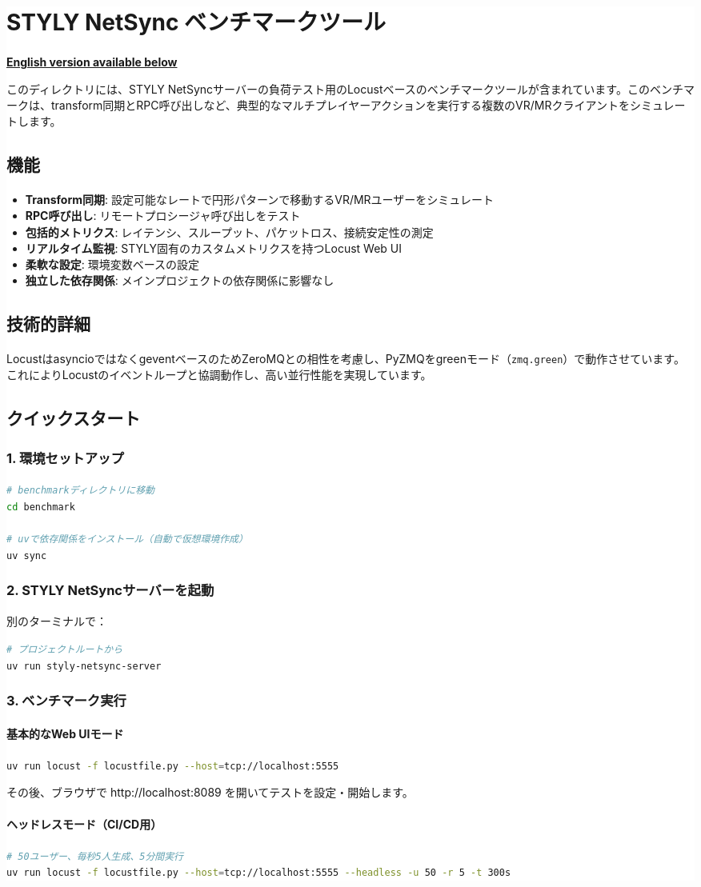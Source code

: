 # STYLY NetSync ベンチマークツール

**[English version available below](#styly-netsync-benchmark-tools)**

このディレクトリには、STYLY NetSyncサーバーの負荷テスト用のLocustベースのベンチマークツールが含まれています。このベンチマークは、transform同期とRPC呼び出しなど、典型的なマルチプレイヤーアクションを実行する複数のVR/MRクライアントをシミュレートします。

## 機能

- **Transform同期**: 設定可能なレートで円形パターンで移動するVR/MRユーザーをシミュレート
- **RPC呼び出し**: リモートプロシージャ呼び出しをテスト
- **包括的メトリクス**: レイテンシ、スループット、パケットロス、接続安定性の測定
- **リアルタイム監視**: STYLY固有のカスタムメトリクスを持つLocust Web UI
- **柔軟な設定**: 環境変数ベースの設定
- **独立した依存関係**: メインプロジェクトの依存関係に影響なし

## 技術的詳細

LocustはasyncioではなくgeventベースのためZeroMQとの相性を考慮し、PyZMQをgreenモード（`zmq.green`）で動作させています。これによりLocustのイベントループと協調動作し、高い並行性能を実現しています。

## クイックスタート

### 1. 環境セットアップ

```bash
# benchmarkディレクトリに移動
cd benchmark

# uvで依存関係をインストール（自動で仮想環境作成）
uv sync
```

### 2. STYLY NetSyncサーバーを起動

別のターミナルで：

```bash
# プロジェクトルートから
uv run styly-netsync-server
```

### 3. ベンチマーク実行

#### 基本的なWeb UIモード
```bash
uv run locust -f locustfile.py --host=tcp://localhost:5555
```

その後、ブラウザで http://localhost:8089 を開いてテストを設定・開始します。

#### ヘッドレスモード（CI/CD用）
```bash
# 50ユーザー、毎秒5人生成、5分間実行
uv run locust -f locustfile.py --host=tcp://localhost:5555 --headless -u 50 -r 5 -t 300s
```
